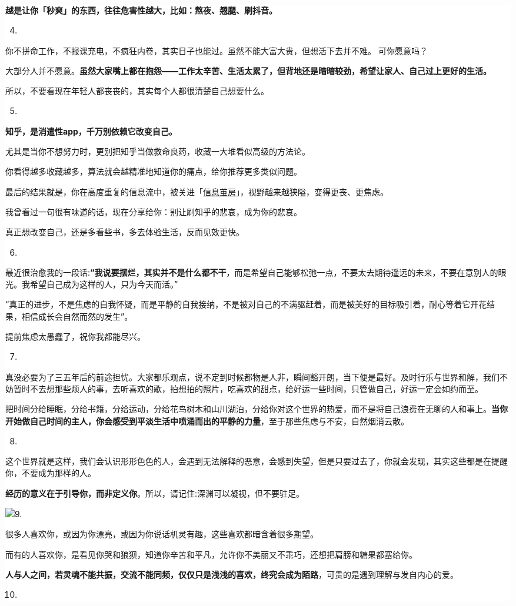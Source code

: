 **越是让你「秒爽」的东西，往往危害性越大，比如：熬夜、翘腿、刷抖音。**

  

4.

你不拼命工作，不报课充电，不疯狂内卷，其实日子也能过。虽然不能大富大贵，但想活下去并不难。 可你愿意吗？ 

大部分人并不愿意。**虽然大家嘴上都在抱怨——工作太辛苦、生活太累了，但背地还是暗暗较劲，希望让家人、自己过上更好的生活。** 

所以，不要看现在年轻人都丧丧的，其实每个人都很清楚自己想要什么。

  

5.

**知乎，是消遣性app，千万别依赖它改变自己。** 

尤其是当你不想努力时，更别把知乎当做救命良药，收藏一大堆看似高级的方法论。 

你看得越多收藏越多，算法就会越精准地知道你的痛点，给你推荐更多类似问题。 

最后的结果就是，你在高度重复的信息流中，被关进「[信息茧房](https://zhida.zhihu.com/search?content_id=589129842&content_type=Answer&match_order=1&q=%E4%BF%A1%E6%81%AF%E8%8C%A7%E6%88%BF&zhida_source=entity)」，视野越来越狭隘，变得更丧、更焦虑。 

我曾看过一句很有味道的话，现在分享给你：别让刷知乎的悲哀，成为你的悲哀。 

真正想改变自己，还是多看些书，多去体验生活，反而见效更快。

  

6.

最近很治愈我的一段话:**“我说要摆烂，其实并不是什么都不干**，而是希望自己能够松弛一点，不要太去期待遥远的未来，不要在意别人的眼光。我希望自己成为这样的人，只为今天而活。” 

“真正的进步，不是焦虑的自我怀疑，而是平静的自我接纳，不是被对自己的不满驱赶着，而是被美好的目标吸引着，耐心等着它开花结果，相信成长会自然而然的发生”。 

提前焦虑太愚蠢了，祝你我都能尽兴。

  

7.

真没必要为了三五年后的前途担忧。大家都乐观点，说不定到时候都物是人非，瞬间豁开朗，当下便是最好。及时行乐与世界和解，我们不妨暂时不去想那些烦人的事，去听喜欢的歌，拍想拍的照片，吃喜欢的甜点，给好运一些时间，只管做自己，好运一定会如约而至。 

把时间分给睡眠，分给书籍，分给运动，分给花鸟树木和山川湖泊，分给你对这个世界的热爱，而不是将自己浪费在无聊的人和事上。**当你开始做自己时间的主人，你会感受到平淡生活中喷涌而出的平静的力量**，至于那些焦虑与不安，自然烟消云散。

  

8.

这个世界就是这样，我们会认识形形色色的人，会遇到无法解释的恶意，会感到失望，但是只要过去了，你就会发现，其实这些都是在提醒你，不要成为那样的人。 

**经历的意义在于引导你，而非定义你**。所以，请记住:深渊可以凝视，但不要驻足。

![](https://picx.zhimg.com/50/v2-cf31a6b4369f7e80ad16fbbb3392d821_720w.jpg?source=1def8aca)9.

很多人喜欢你，或因为你漂亮，或因为你说话机灵有趣，这些喜欢都暗含着很多期望。 

而有的人喜欢你，是看见你哭和狼狈，知道你辛苦和平凡，允许你不美丽又不乖巧，还想把肩膀和糖果都塞给你。 

**人与人之间，若灵魂不能共振，交流不能同频，仅仅只是浅浅的喜欢，终究会成为陌路**，可贵的是遇到理解与发自内心的爱。

  

10.
